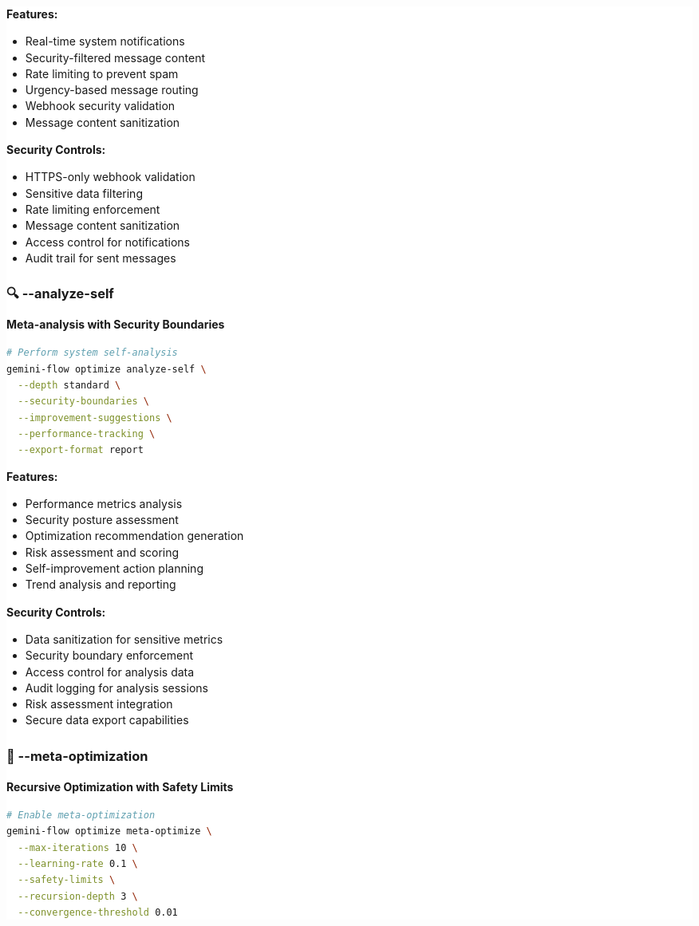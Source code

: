 **Features:**
- Real-time system notifications
- Security-filtered message content
- Rate limiting to prevent spam
- Urgency-based message routing
- Webhook security validation
- Message content sanitization

**Security Controls:**
- HTTPS-only webhook validation
- Sensitive data filtering
- Rate limiting enforcement
- Message content sanitization
- Access control for notifications
- Audit trail for sent messages

### 🔍 --analyze-self
**Meta-analysis with Security Boundaries**

```bash
# Perform system self-analysis
gemini-flow optimize analyze-self \
  --depth standard \
  --security-boundaries \
  --improvement-suggestions \
  --performance-tracking \
  --export-format report
```

**Features:**
- Performance metrics analysis
- Security posture assessment
- Optimization recommendation generation
- Risk assessment and scoring
- Self-improvement action planning
- Trend analysis and reporting

**Security Controls:**
- Data sanitization for sensitive metrics
- Security boundary enforcement
- Access control for analysis data
- Audit logging for analysis sessions
- Risk assessment integration
- Secure data export capabilities

### 🔄 --meta-optimization
**Recursive Optimization with Safety Limits**

```bash
# Enable meta-optimization
gemini-flow optimize meta-optimize \
  --max-iterations 10 \
  --learning-rate 0.1 \
  --safety-limits \
  --recursion-depth 3 \
  --convergence-threshold 0.01
```
